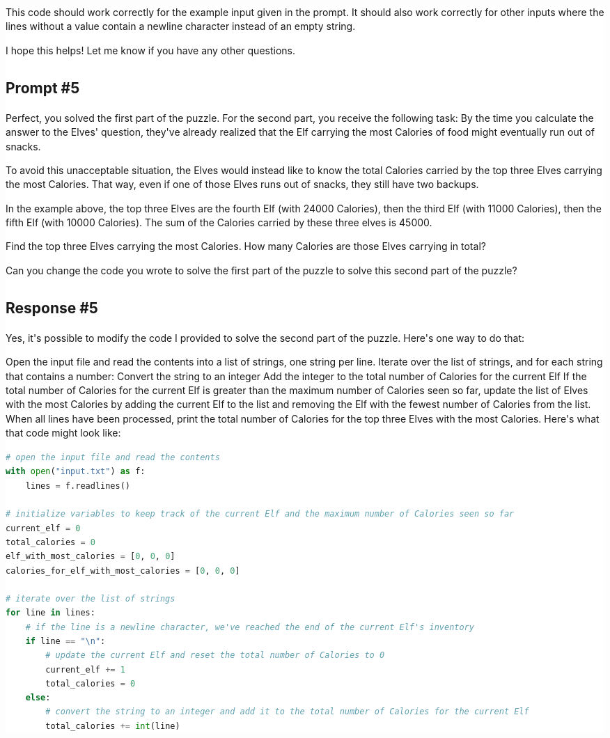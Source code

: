 This code should work correctly for the example input given in the prompt. It should also work correctly for other inputs where the lines without a value contain a newline character instead of an empty string.

I hope this helps! Let me know if you have any other questions.


## Prompt #5
Perfect, you solved the first part of the puzzle. For the second part, you receive the following task:
By the time you calculate the answer to the Elves' question, they've already realized that the Elf carrying the most Calories of food might eventually run out of snacks.

To avoid this unacceptable situation, the Elves would instead like to know the total Calories carried by the top three Elves carrying the most Calories. That way, even if one of those Elves runs out of snacks, they still have two backups.

In the example above, the top three Elves are the fourth Elf (with 24000 Calories), then the third Elf (with 11000 Calories), then the fifth Elf (with 10000 Calories). The sum of the Calories carried by these three elves is 45000.

Find the top three Elves carrying the most Calories. How many Calories are those Elves carrying in total?

Can you change the code you wrote to solve the first part of the puzzle to solve this second part of the puzzle?

## Response #5
Yes, it's possible to modify the code I provided to solve the second part of the puzzle. Here's one way to do that:

Open the input file and read the contents into a list of strings, one string per line.
Iterate over the list of strings, and for each string that contains a number:
Convert the string to an integer
Add the integer to the total number of Calories for the current Elf
If the total number of Calories for the current Elf is greater than the maximum number of Calories seen so far, update the list of Elves with the most Calories by adding the current Elf to the list and removing the Elf with the fewest number of Calories from the list.
When all lines have been processed, print the total number of Calories for the top three Elves with the most Calories.
Here's what that code might look like:

``` python
# open the input file and read the contents
with open("input.txt") as f:
    lines = f.readlines()

# initialize variables to keep track of the current Elf and the maximum number of Calories seen so far
current_elf = 0
total_calories = 0
elf_with_most_calories = [0, 0, 0]
calories_for_elf_with_most_calories = [0, 0, 0]

# iterate over the list of strings
for line in lines:
    # if the line is a newline character, we've reached the end of the current Elf's inventory
    if line == "\n":
        # update the current Elf and reset the total number of Calories to 0
        current_elf += 1
        total_calories = 0
    else:
        # convert the string to an integer and add it to the total number of Calories for the current Elf
        total_calories += int(line)
```